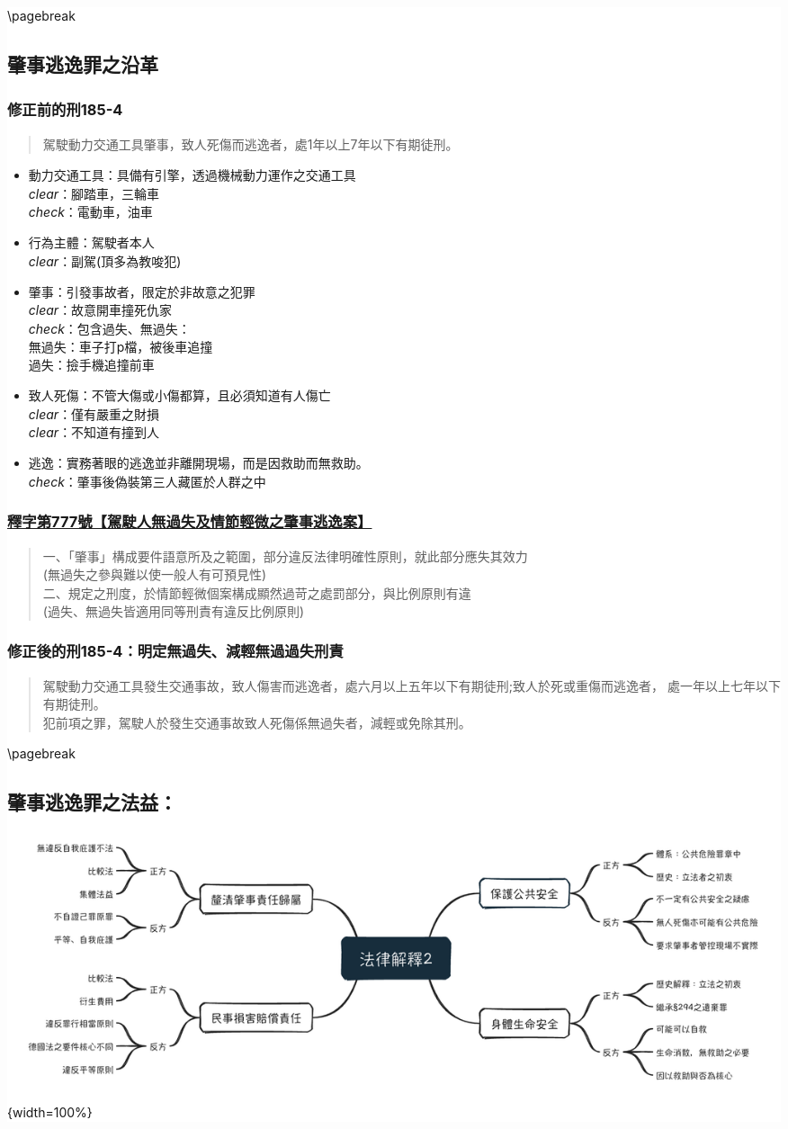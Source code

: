 \pagebreak

## 肇事逃逸罪之沿革

### 修正前的刑185-4

> 駕駛動力交通工具肇事，致人死傷而逃逸者，處1年以上7年以下有期徒刑。

- 動力交通工具：具備有引擎，透過機械動力運作之交通工具<br>
<i class="material-icons">clear</i>：腳踏車，三輪車<br>
<i class="material-icons">check</i>：電動車，油車

- 行為主體：駕駛者本人<br>
<i class="material-icons">clear</i>：副駕(頂多為教唆犯)

- 肇事：引發事故者，限定於非故意之犯罪<br>
<i class="material-icons">clear</i>：故意開車撞死仇家<br>
<i class="material-icons">check</i>：包含過失、無過失：<br>
無過失：車子打p檔，被後車追撞<br>
過失：撿手機追撞前車

- 致人死傷：不管大傷或小傷都算，且必須知道有人傷亡<br>
<i class="material-icons">clear</i>：僅有嚴重之財損<br>
<i class="material-icons">clear</i>：不知道有撞到人

- 逃逸：實務著眼的逃逸並非離開現場，而是因救助而無救助。<br>
<i class="material-icons">check</i>：肇事後偽裝第三人藏匿於人群之中

### [釋字第777號【駕駛人無過失及情節輕微之肇事逃逸案】](https://cons.judicial.gov.tw/docdata.aspx?fid=100&id=310958)

> 一、「肇事」構成要件語意所及之範圍，部分違反法律明確性原則，就此部分應失其效力<br>(無過失之參與難以使一般人有可預見性)<br>
二、規定之刑度，於情節輕微個案構成顯然過苛之處罰部分，與比例原則有違<br>
(過失、無過失皆適用同等刑責有違反比例原則)

### 修正後的刑185-4：明定無過失、減輕無過過失刑責

> 駕駛動力交通工具發生交通事故，致人傷害而逃逸者，處六月以上五年以下有期徒刑;致人於死或重傷而逃逸者， 處一年以上七年以下有期徒刑。<br>
犯前項之罪，駕駛人於發生交通事故致人死傷係無過失者，減輕或免除其刑。

\pagebreak

## 肇事逃逸罪之法益：


<div class="ex2">

![](www/aas5.png){width=100%}
</div>
